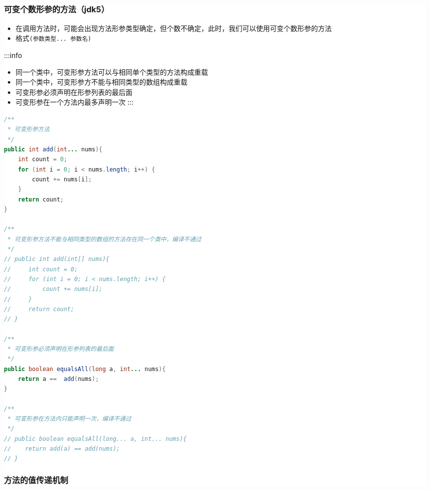 ### 可变个数形参的方法（jdk5）

* 在调用方法时，可能会出现方法形参类型确定，但个数不确定，此时，我们可以使用可变个数形参的方法
* 格式`(参数类型... 参数名)`

:::info
* 同一个类中，可变形参方法可以与相同单个类型的方法构成重载
* 同一个类中，可变形参方不能与相同类型的数组构成重载
* 可变形参必须声明在形参列表的最后面
* 可变形参在一个方法内最多声明一次
:::

```java
/**
 * 可变形参方法
 */
public int add(int... nums){
    int count = 0;
    for (int i = 0; i < nums.length; i++) {
        count += nums[i];
    }
    return count;
}

/**
 * 可变形参方法不能与相同类型的数组的方法存在同一个类中，编译不通过
 */
// public int add(int[] nums){
//     int count = 0;
//     for (int i = 0; i < nums.length; i++) {
//         count += nums[i];
//     }
//     return count;
// }

/**
 * 可变形参必须声明在形参列表的最后面
 */
public boolean equalsAll(long a, int... nums){
    return a ==  add(nums);
}

/**
 * 可变形参在方法内只能声明一次，编译不通过
 */
// public boolean equalsAll(long... a, int... nums){
//    return add(a) == add(nums);
// }
```

### 方法的值传递机制
